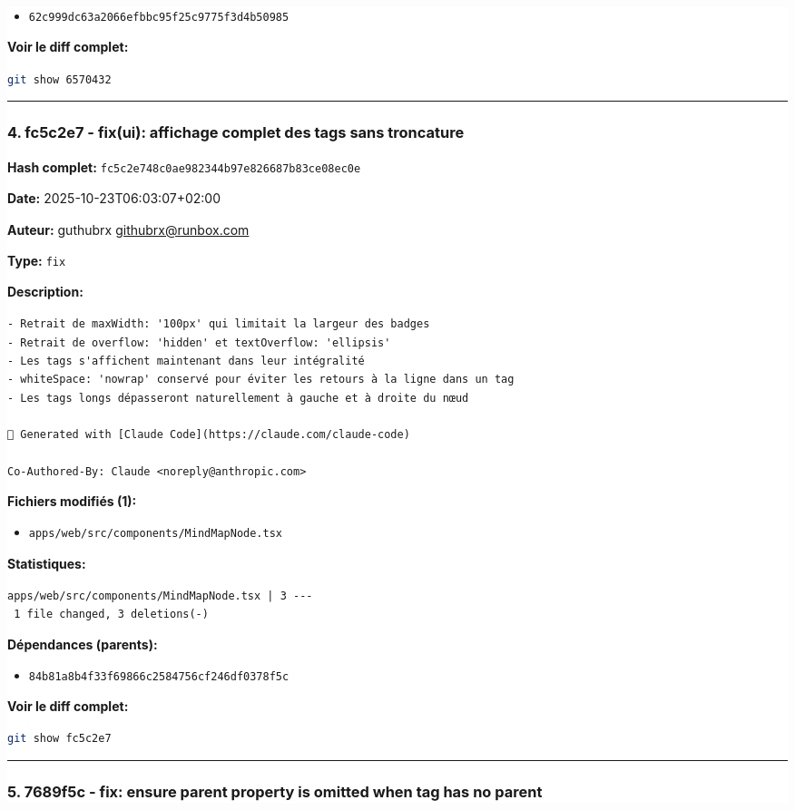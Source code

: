 - `62c999dc63a2066efbbc95f25c9775f3d4b50985`

**Voir le diff complet:**

```bash
git show 6570432
```

---

### 4. fc5c2e7 - fix(ui): affichage complet des tags sans troncature

**Hash complet:** `fc5c2e748c0ae982344b97e826687b83ce08ec0e`

**Date:** 2025-10-23T06:03:07+02:00

**Auteur:** guthubrx <githubrx@runbox.com>

**Type:** `fix`

**Description:**

```
- Retrait de maxWidth: '100px' qui limitait la largeur des badges
- Retrait de overflow: 'hidden' et textOverflow: 'ellipsis'
- Les tags s'affichent maintenant dans leur intégralité
- whiteSpace: 'nowrap' conservé pour éviter les retours à la ligne dans un tag
- Les tags longs dépasseront naturellement à gauche et à droite du nœud

🤖 Generated with [Claude Code](https://claude.com/claude-code)

Co-Authored-By: Claude <noreply@anthropic.com>
```

**Fichiers modifiés (1):**

- `apps/web/src/components/MindMapNode.tsx`

**Statistiques:**

```
apps/web/src/components/MindMapNode.tsx | 3 ---
 1 file changed, 3 deletions(-)
```

**Dépendances (parents):**

- `84b81a8b4f33f69866c2584756cf246df0378f5c`

**Voir le diff complet:**

```bash
git show fc5c2e7
```

---

### 5. 7689f5c - fix: ensure parent property is omitted when tag has no parent
